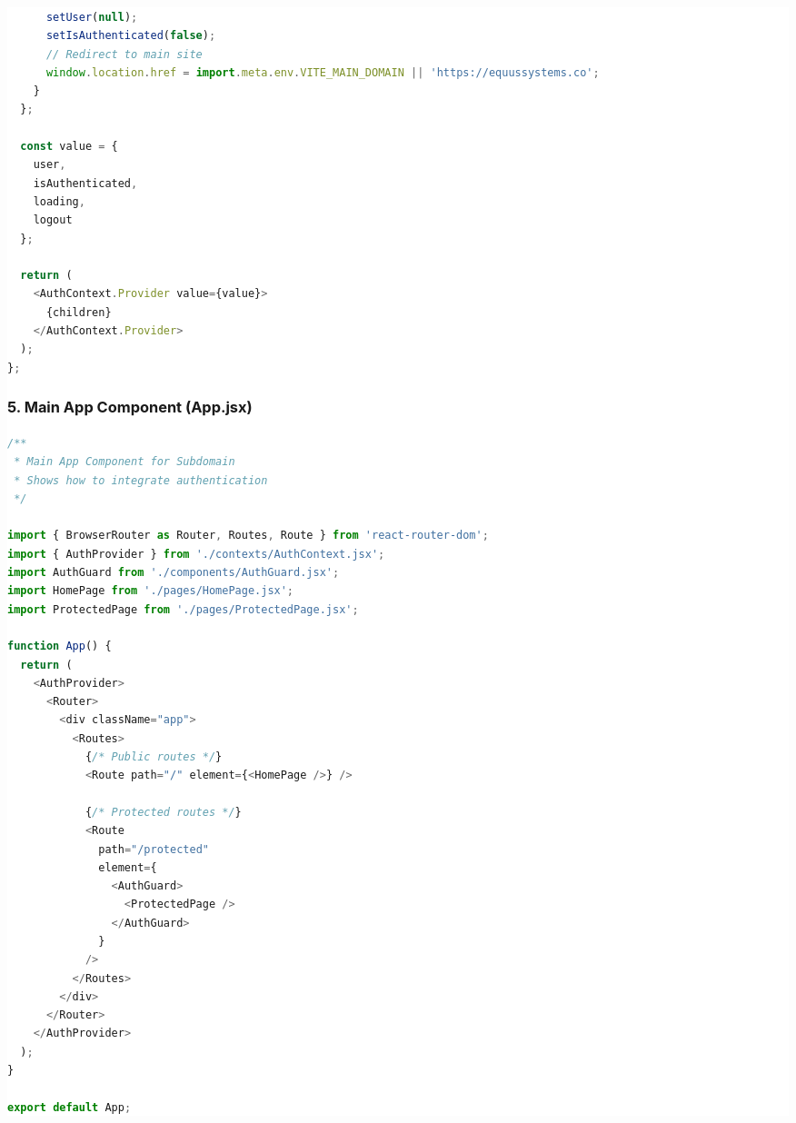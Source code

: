 ```javascript
      setUser(null);
      setIsAuthenticated(false);
      // Redirect to main site
      window.location.href = import.meta.env.VITE_MAIN_DOMAIN || 'https://equussystems.co';
    }
  };

  const value = {
    user,
    isAuthenticated,
    loading,
    logout
  };

  return (
    <AuthContext.Provider value={value}>
      {children}
    </AuthContext.Provider>
  );
};
```

### 5. Main App Component (App.jsx)
```javascript
/**
 * Main App Component for Subdomain
 * Shows how to integrate authentication
 */

import { BrowserRouter as Router, Routes, Route } from 'react-router-dom';
import { AuthProvider } from './contexts/AuthContext.jsx';
import AuthGuard from './components/AuthGuard.jsx';
import HomePage from './pages/HomePage.jsx';
import ProtectedPage from './pages/ProtectedPage.jsx';

function App() {
  return (
    <AuthProvider>
      <Router>
        <div className="app">
          <Routes>
            {/* Public routes */}
            <Route path="/" element={<HomePage />} />
            
            {/* Protected routes */}
            <Route 
              path="/protected" 
              element={
                <AuthGuard>
                  <ProtectedPage />
                </AuthGuard>
              } 
            />
          </Routes>
        </div>
      </Router>
    </AuthProvider>
  );
}

export default App;
```
